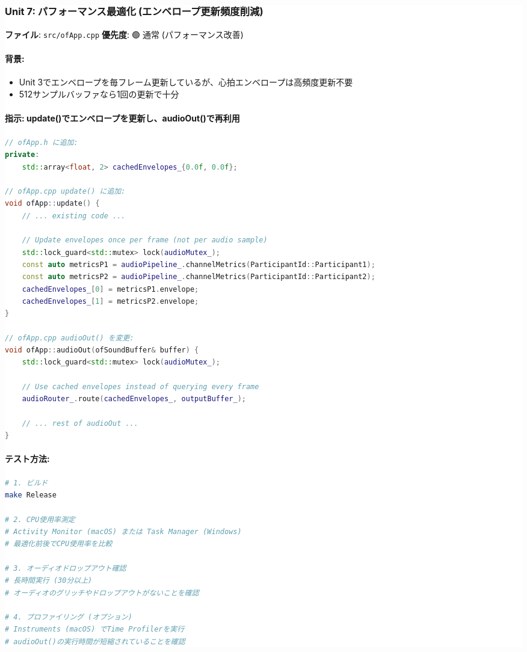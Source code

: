 ### **Unit 7: パフォーマンス最適化 (エンベロープ更新頻度削減)**

**ファイル**: `src/ofApp.cpp`
**優先度**: 🟢 通常 (パフォーマンス改善)

#### 背景:
- Unit 3でエンベロープを毎フレーム更新しているが、心拍エンベロープは高頻度更新不要
- 512サンプルバッファなら1回の更新で十分

#### 指示: update()でエンベロープを更新し、audioOut()で再利用

```cpp
// ofApp.h に追加:
private:
    std::array<float, 2> cachedEnvelopes_{0.0f, 0.0f};

// ofApp.cpp update() に追加:
void ofApp::update() {
    // ... existing code ...

    // Update envelopes once per frame (not per audio sample)
    std::lock_guard<std::mutex> lock(audioMutex_);
    const auto metricsP1 = audioPipeline_.channelMetrics(ParticipantId::Participant1);
    const auto metricsP2 = audioPipeline_.channelMetrics(ParticipantId::Participant2);
    cachedEnvelopes_[0] = metricsP1.envelope;
    cachedEnvelopes_[1] = metricsP2.envelope;
}

// ofApp.cpp audioOut() を変更:
void ofApp::audioOut(ofSoundBuffer& buffer) {
    std::lock_guard<std::mutex> lock(audioMutex_);

    // Use cached envelopes instead of querying every frame
    audioRouter_.route(cachedEnvelopes_, outputBuffer_);

    // ... rest of audioOut ...
}
```

#### テスト方法:

```bash
# 1. ビルド
make Release

# 2. CPU使用率測定
# Activity Monitor (macOS) または Task Manager (Windows)
# 最適化前後でCPU使用率を比較

# 3. オーディオドロップアウト確認
# 長時間実行 (30分以上)
# オーディオのグリッチやドロップアウトがないことを確認

# 4. プロファイリング (オプション)
# Instruments (macOS) でTime Profilerを実行
# audioOut()の実行時間が短縮されていることを確認
```
